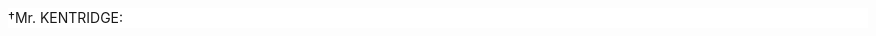 </speech>

<speech by="#kentridge">

<from>&#x2020;Mr. <person refersTo="#hansard_za">KENTRIDGE</person>:</from>
